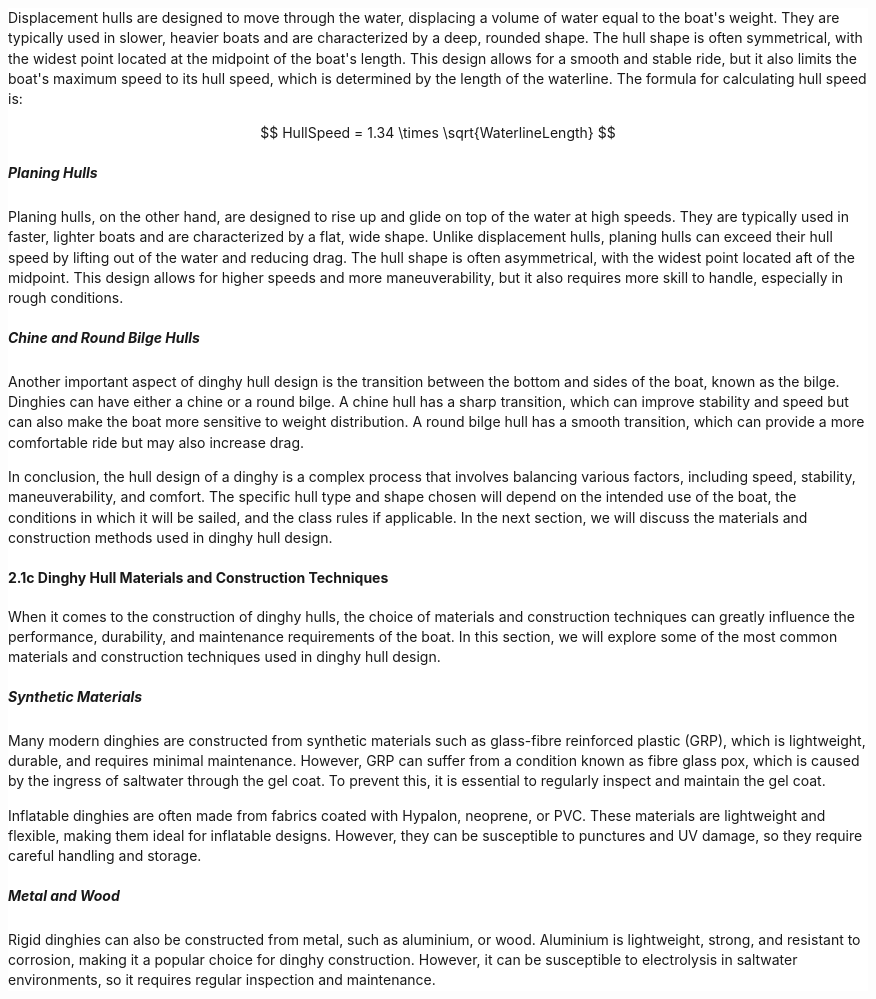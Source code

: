 Displacement hulls are designed to move through the water, displacing a volume of water equal to the boat's weight. They are typically used in slower, heavier boats and are characterized by a deep, rounded shape. The hull shape is often symmetrical, with the widest point located at the midpoint of the boat's length. This design allows for a smooth and stable ride, but it also limits the boat's maximum speed to its hull speed, which is determined by the length of the waterline. The formula for calculating hull speed is:

$$
HullSpeed = 1.34 \times \sqrt{WaterlineLength}
$$

##### Planing Hulls

Planing hulls, on the other hand, are designed to rise up and glide on top of the water at high speeds. They are typically used in faster, lighter boats and are characterized by a flat, wide shape. Unlike displacement hulls, planing hulls can exceed their hull speed by lifting out of the water and reducing drag. The hull shape is often asymmetrical, with the widest point located aft of the midpoint. This design allows for higher speeds and more maneuverability, but it also requires more skill to handle, especially in rough conditions.

##### Chine and Round Bilge Hulls

Another important aspect of dinghy hull design is the transition between the bottom and sides of the boat, known as the bilge. Dinghies can have either a chine or a round bilge. A chine hull has a sharp transition, which can improve stability and speed but can also make the boat more sensitive to weight distribution. A round bilge hull has a smooth transition, which can provide a more comfortable ride but may also increase drag.

In conclusion, the hull design of a dinghy is a complex process that involves balancing various factors, including speed, stability, maneuverability, and comfort. The specific hull type and shape chosen will depend on the intended use of the boat, the conditions in which it will be sailed, and the class rules if applicable. In the next section, we will discuss the materials and construction methods used in dinghy hull design.

#### 2.1c Dinghy Hull Materials and Construction Techniques

When it comes to the construction of dinghy hulls, the choice of materials and construction techniques can greatly influence the performance, durability, and maintenance requirements of the boat. In this section, we will explore some of the most common materials and construction techniques used in dinghy hull design.

##### Synthetic Materials

Many modern dinghies are constructed from synthetic materials such as glass-fibre reinforced plastic (GRP), which is lightweight, durable, and requires minimal maintenance. However, GRP can suffer from a condition known as fibre glass pox, which is caused by the ingress of saltwater through the gel coat. To prevent this, it is essential to regularly inspect and maintain the gel coat.

Inflatable dinghies are often made from fabrics coated with Hypalon, neoprene, or PVC. These materials are lightweight and flexible, making them ideal for inflatable designs. However, they can be susceptible to punctures and UV damage, so they require careful handling and storage.

##### Metal and Wood

Rigid dinghies can also be constructed from metal, such as aluminium, or wood. Aluminium is lightweight, strong, and resistant to corrosion, making it a popular choice for dinghy construction. However, it can be susceptible to electrolysis in saltwater environments, so it requires regular inspection and maintenance.
